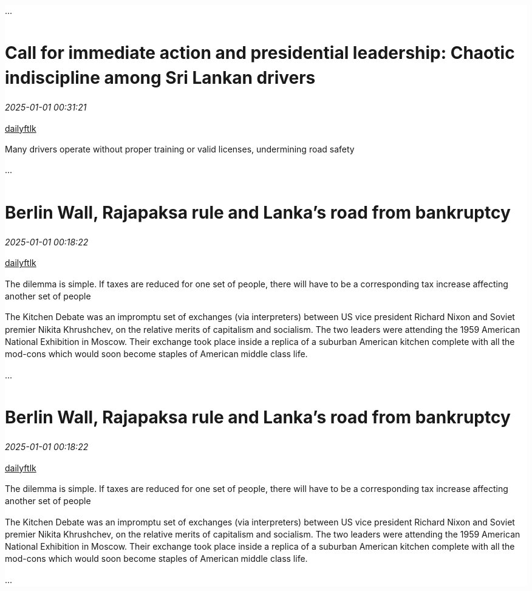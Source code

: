 ...



# Call for immediate action and presidential leadership: Chaotic indiscipline among Sri Lankan drivers

*2025-01-01 00:31:21*

[dailyftlk](https://www.ft.lk/columns/Call-for-immediate-action-and-presidential-leadership-Chaotic-indiscipline-among-Sri-Lankan-drivers/4-771215)

Many drivers operate without proper training or valid licenses, undermining road safety

...



# Berlin Wall, Rajapaksa rule and Lanka’s road from bankruptcy

*2025-01-01 00:18:22*

[dailyftlk](https://www.ft.lk/columns/Berlin-Wall-Rajapaksa-rule-and-Lanka-s-road-from-bankruptcy/4-771214)

The dilemma is simple. If taxes are reduced for one set of people, there will have to be a corresponding tax increase affecting another set of people

The Kitchen Debate was an impromptu set of exchanges (via interpreters) between US vice president Richard Nixon and Soviet premier Nikita Khrushchev, on the relative merits of capitalism and socialism. The two leaders were attending the 1959 American National Exhibition in Moscow. Their exchange took place inside a replica of a suburban American kitchen complete with all the mod-cons which would soon become staples of American middle class life.

...



# Berlin Wall, Rajapaksa rule and Lanka’s road from bankruptcy

*2025-01-01 00:18:22*

[dailyftlk](https://www.ft.lk/opinion/Berlin-Wall-Rajapaksa-rule-and-Lanka-s-road-from-bankruptcy/14-771214)

The dilemma is simple. If taxes are reduced for one set of people, there will have to be a corresponding tax increase affecting another set of people

The Kitchen Debate was an impromptu set of exchanges (via interpreters) between US vice president Richard Nixon and Soviet premier Nikita Khrushchev, on the relative merits of capitalism and socialism. The two leaders were attending the 1959 American National Exhibition in Moscow. Their exchange took place inside a replica of a suburban American kitchen complete with all the mod-cons which would soon become staples of American middle class life.

...
